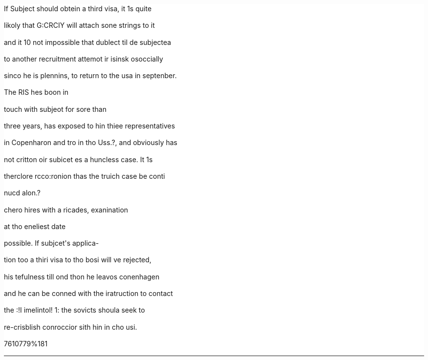 If Subject should obtein a third visa, it 1s quite

likoly that G:CRCIY will attach sone strings to it

and it 10 not impossible that dublect til de subjectea

to another recruitment attemot ir isinsk osoccially

sinco he is plennins, to return to the usa in septenber.

The RIS hes boon in

touch with subjeot for sore than

three years, has exposed to hin thiee representatives

in Copenharon and tro in tho Uss.?, and obviously has

not critton oir subicet es a huncless case. It 1s

therclore rcco:ronion thas the truich case be conti

nucd alon.?

chero hires with a ricades, exanination

at tho eneliest date

possible. If subjcet's applica-

tion too a thiri visa to tho bosi will ve rejected,

his tefulness till ond thon he leavos conenhagen

and he can be conned with the iratruction to contact

the :!I imelintol! 1: the sovicts shoula seek to

re-crisblish conroccior sith hin in cho usi.

7610779%181

---

